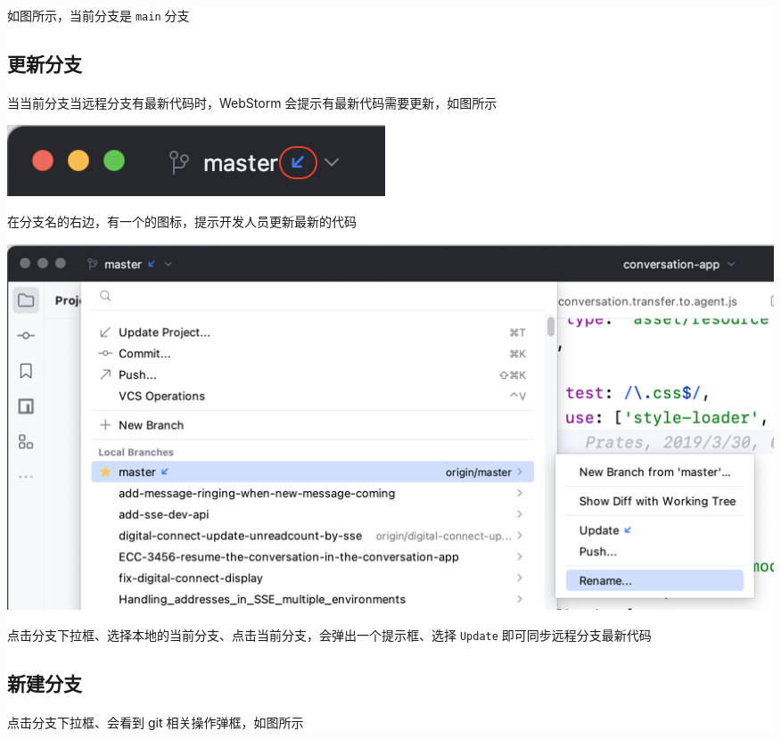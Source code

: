 如图所示，当前分支是 `main` 分支

## 更新分支

当当前分支当远程分支有最新代码时，WebStorm 会提示有最新代码需要更新，如图所示

![pull](./images/git/pull.png)

在分支名的右边，有一个<icons-BottomLeft/>的图标，提示开发人员更新最新的代码

![update lasted](./images/git/update_lastet.png)

点击分支下拉框、选择本地的当前分支、点击当前分支，会弹出一个提示框、选择 `Update` 即可同步远程分支最新代码

## 新建分支

点击分支下拉框、会看到 git 相关操作弹框，如图所示
